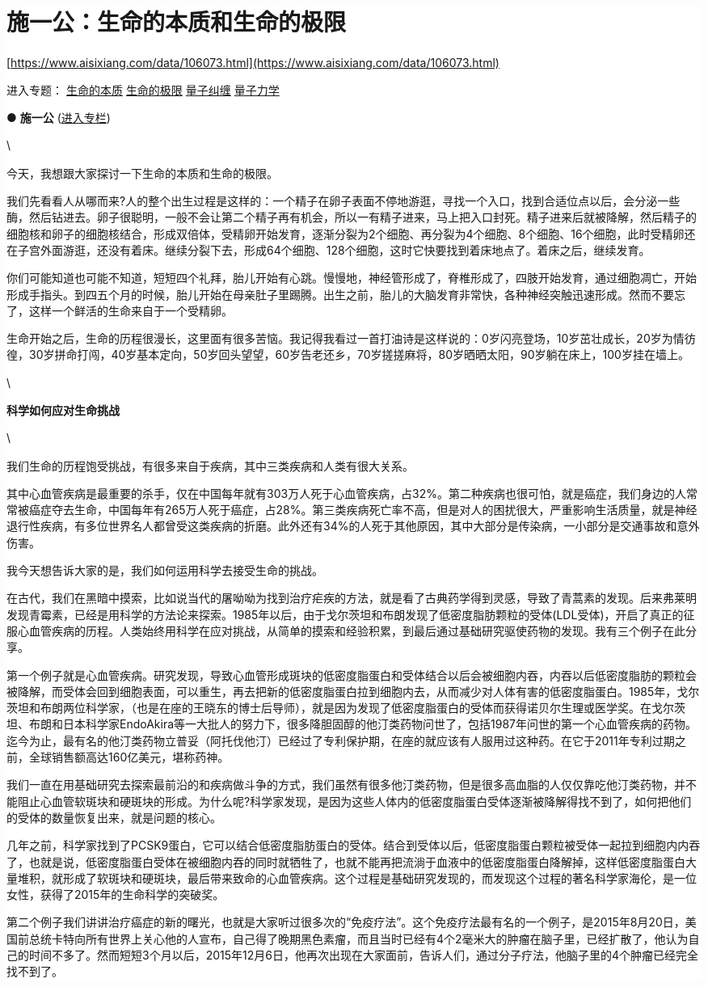 # 施一公：生命的本质和生命的极限

[https://www.aisixiang.com/data/106073.html](https://www.aisixiang.com/data/106073.html)

进入专题： [生命的本质](https://www.aisixiang.com/data/search?searchfield=keywords\&keywords=%e7%94%9f%e5%91%bd%e7%9a%84%e6%9c%ac%e8%b4%a8)   [生命的极限](https://www.aisixiang.com/data/search?searchfield=keywords\&keywords=%e7%94%9f%e5%91%bd%e7%9a%84%e6%9e%81%e9%99%90)   [量子纠缠](https://www.aisixiang.com/data/search?searchfield=keywords\&keywords=%e9%87%8f%e5%ad%90%e7%ba%a0%e7%bc%a0)   [量子力学](https://www.aisixiang.com/zhuanti/512.html) &#x20;

● **施一公** ([进入专栏](https://www.aisixiang.com/thinktank/ShiYigong.html)) &#x20;

\


今天，我想跟大家探讨一下生命的本质和生命的极限。

我们先看看人从哪而来?人的整个出生过程是这样的：一个精子在卵子表面不停地游逛，寻找一个入口，找到合适位点以后，会分泌一些酶，然后钻进去。卵子很聪明，一般不会让第二个精子再有机会，所以一有精子进来，马上把入口封死。精子进来后就被降解，然后精子的细胞核和卵子的细胞核结合，形成双倍体，受精卵开始发育，逐渐分裂为2个细胞、再分裂为4个细胞、8个细胞、16个细胞，此时受精卵还在子宫外面游逛，还没有着床。继续分裂下去，形成64个细胞、128个细胞，这时它快要找到着床地点了。着床之后，继续发育。

你们可能知道也可能不知道，短短四个礼拜，胎儿开始有心跳。慢慢地，神经管形成了，脊椎形成了，四肢开始发育，通过细胞凋亡，开始形成手指头。到四五个月的时候，胎儿开始在母亲肚子里踢腾。出生之前，胎儿的大脑发育非常快，各种神经突触迅速形成。然而不要忘了，这样一个鲜活的生命来自于一个受精卵。

生命开始之后，生命的历程很漫长，这里面有很多苦恼。我记得我看过一首打油诗是这样说的：0岁闪亮登场，10岁茁壮成长，20岁为情彷徨，30岁拼命打闯，40岁基本定向，50岁回头望望，60岁告老还乡，70岁搓搓麻将，80岁晒晒太阳，90岁躺在床上，100岁挂在墙上。

\


**科学如何应对生命挑战**

\


我们生命的历程饱受挑战，有很多来自于疾病，其中三类疾病和人类有很大关系。

其中心血管疾病是最重要的杀手，仅在中国每年就有303万人死于心血管疾病，占32%。第二种疾病也很可怕，就是癌症，我们身边的人常常被癌症夺去生命，中国每年有265万人死于癌症，占28%。第三类疾病死亡率不高，但是对人的困扰很大，严重影响生活质量，就是神经退行性疾病，有多位世界名人都曾受这类疾病的折磨。此外还有34%的人死于其他原因，其中大部分是传染病，一小部分是交通事故和意外伤害。

我今天想告诉大家的是，我们如何运用科学去接受生命的挑战。

在古代，我们在黑暗中摸索，比如说当代的屠呦呦为找到治疗疟疾的方法，就是看了古典药学得到灵感，导致了青蒿素的发现。后来弗莱明发现青霉素，已经是用科学的方法论来探索。1985年以后，由于戈尔茨坦和布朗发现了低密度脂肪颗粒的受体(LDL受体)，开启了真正的征服心血管疾病的历程。人类始终用科学在应对挑战，从简单的摸索和经验积累，到最后通过基础研究驱使药物的发现。我有三个例子在此分享。

第一个例子就是心血管疾病。研究发现，导致心血管形成斑块的低密度脂蛋白和受体结合以后会被细胞内吞，内吞以后低密度脂肪的颗粒会被降解，而受体会回到细胞表面，可以重生，再去把新的低密度脂蛋白拉到细胞内去，从而减少对人体有害的低密度脂蛋白。1985年，戈尔茨坦和布朗两位科学家，（也是在座的王晓东的博士后导师），就是因为发现了低密度脂蛋白的受体而获得诺贝尔生理或医学奖。在戈尔茨坦、布朗和日本科学家EndoAkira等一大批人的努力下，很多降胆固醇的他汀类药物问世了，包括1987年问世的第一个心血管疾病的药物。迄今为止，最有名的他汀类药物立普妥（阿托伐他汀）已经过了专利保护期，在座的就应该有人服用过这种药。在它于2011年专利过期之前，全球销售额高达160亿美元，堪称药神。

我们一直在用基础研究去探索最前沿的和疾病做斗争的方式，我们虽然有很多他汀类药物，但是很多高血脂的人仅仅靠吃他汀类药物，并不能阻止心血管软斑块和硬斑块的形成。为什么呢?科学家发现，是因为这些人体内的低密度脂蛋白受体逐渐被降解得找不到了，如何把他们的受体的数量恢复出来，就是问题的核心。

几年之前，科学家找到了PCSK9蛋白，它可以结合低密度脂肪蛋白的受体。结合到受体以后，低密度脂蛋白颗粒被受体一起拉到细胞内内吞了，也就是说，低密度脂蛋白受体在被细胞内吞的同时就牺牲了，也就不能再把流淌于血液中的低密度脂蛋白降解掉，这样低密度脂蛋白大量堆积，就形成了软斑块和硬斑块，最后带来致命的心血管疾病。这个过程是基础研究发现的，而发现这个过程的著名科学家海伦，是一位女性，获得了2015年的生命科学的突破奖。

第二个例子我们讲讲治疗癌症的新的曙光，也就是大家听过很多次的“免疫疗法”。这个免疫疗法最有名的一个例子，是2015年8月20日，美国前总统卡特向所有世界上关心他的人宣布，自己得了晚期黑色素瘤，而且当时已经有4个2毫米大的肿瘤在脑子里，已经扩散了，他认为自己的时间不多了。然而短短3个月以后，2015年12月6日，他再次出现在大家面前，告诉人们，通过分子疗法，他脑子里的4个肿瘤已经完全找不到了。

